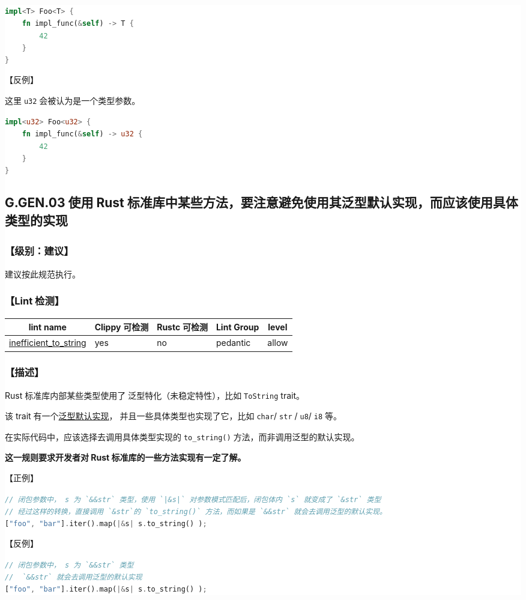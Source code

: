 ```rust
impl<T> Foo<T> {
    fn impl_func(&self) -> T {
        42
    }
}
```

【反例】

这里 `u32` 会被认为是一个类型参数。

```rust
impl<u32> Foo<u32> {
    fn impl_func(&self) -> u32 {
        42
    }
}
```

## G.GEN.03   使用 Rust 标准库中某些方法，要注意避免使用其泛型默认实现，而应该使用具体类型的实现

### 【级别：建议】

建议按此规范执行。

### 【Lint 检测】

| lint name                                                    | Clippy 可检测 | Rustc 可检测 | Lint Group | level |
| ------------------------------------------------------------ | ------------- | ------------ | ---------- | ----- |
| [inefficient_to_string](https://rust-lang.github.io/rust-clippy/master/#inefficient_to_string) | yes           | no           | pedantic   | allow |

### 【描述】

Rust 标准库内部某些类型使用了 泛型特化（未稳定特性），比如 `ToString` trait。

该 trait 有一个[泛型默认实现](https://doc.rust-lang.org/stable/src/alloc/string.rs.html#2369)， 并且一些具体类型也实现了它，比如 `char`/ `str` /  `u8`/ `i8` 等。

在实际代码中，应该选择去调用具体类型实现的 `to_string()` 方法，而非调用泛型的默认实现。 

**这一规则要求开发者对 Rust 标准库的一些方法实现有一定了解。** 

【正例】

```rust
// 闭包参数中， s 为 `&&str` 类型，使用 `|&s|` 对参数模式匹配后，闭包体内 `s` 就变成了 `&str` 类型
// 经过这样的转换，直接调用 `&str`的 `to_string()` 方法，而如果是 `&&str` 就会去调用泛型的默认实现。 
["foo", "bar"].iter().map(|&s| s.to_string() );
```

【反例】

```rust
// 闭包参数中， s 为 `&&str` 类型
//  `&&str` 就会去调用泛型的默认实现
["foo", "bar"].iter().map(|&s| s.to_string() );
```
